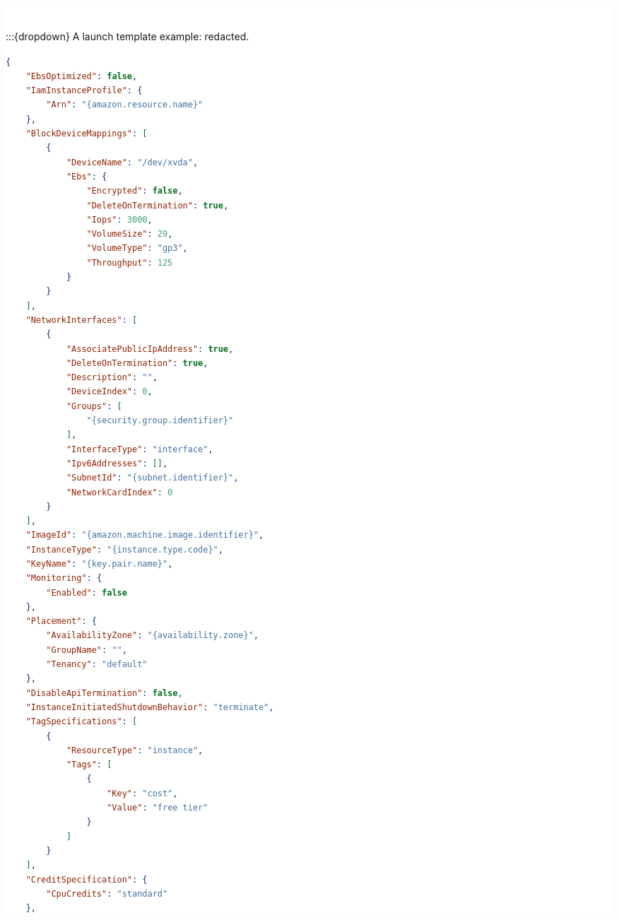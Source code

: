 <br>

:::{dropdown} A launch template example: redacted.
```json
{
    "EbsOptimized": false,
    "IamInstanceProfile": {
        "Arn": "{amazon.resource.name}"
    },
    "BlockDeviceMappings": [
        {
            "DeviceName": "/dev/xvda",
            "Ebs": {
                "Encrypted": false,
                "DeleteOnTermination": true,
                "Iops": 3000,
                "VolumeSize": 29,
                "VolumeType": "gp3",
                "Throughput": 125
            }
        }
    ],
    "NetworkInterfaces": [
        {
            "AssociatePublicIpAddress": true,
            "DeleteOnTermination": true,
            "Description": "",
            "DeviceIndex": 0,
            "Groups": [
                "{security.group.identifier}"
            ],
            "InterfaceType": "interface",
            "Ipv6Addresses": [],
            "SubnetId": "{subnet.identifier}",
            "NetworkCardIndex": 0
        }
    ],
    "ImageId": "{amazon.machine.image.identifier}",
    "InstanceType": "{instance.type.code}",
    "KeyName": "{key.pair.name}",
    "Monitoring": {
        "Enabled": false
    },
    "Placement": {
        "AvailabilityZone": "{availability.zone}",
        "GroupName": "",
        "Tenancy": "default"
    },
    "DisableApiTermination": false,
    "InstanceInitiatedShutdownBehavior": "terminate",
    "TagSpecifications": [
        {
            "ResourceType": "instance",
            "Tags": [
                {
                    "Key": "cost",
                    "Value": "free tier"
                }
            ]
        }
    ],
    "CreditSpecification": {
        "CpuCredits": "standard"
    },
```